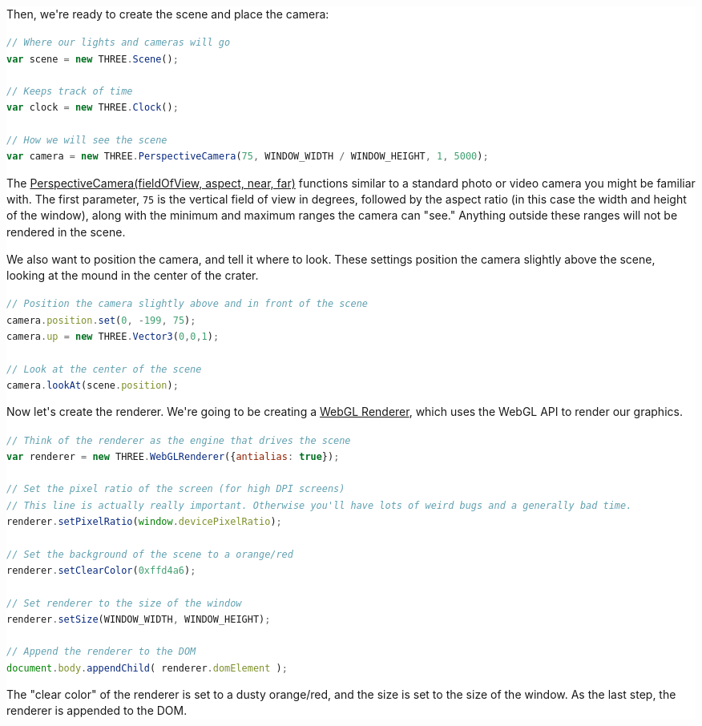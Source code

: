 Then, we're ready to create the scene and place the camera:

```javascript
// Where our lights and cameras will go
var scene = new THREE.Scene();

// Keeps track of time
var clock = new THREE.Clock();

// How we will see the scene
var camera = new THREE.PerspectiveCamera(75, WINDOW_WIDTH / WINDOW_HEIGHT, 1, 5000);
```

The [PerspectiveCamera(fieldOfView, aspect, near, far)](http://threejs.org/docs/#Reference/Cameras/PerspectiveCamera) functions similar to a standard photo or video camera you might be familiar with. The first parameter, `75` is the vertical field of view in degrees, followed by the aspect ratio (in this case the width and height of the window), along with the minimum and maximum ranges the camera can "see." Anything outside these ranges will not be rendered in the scene.

We also want to position the camera, and tell it where to look. These settings position the camera slightly above the scene, looking at the mound in the center of the crater.

```javascript
// Position the camera slightly above and in front of the scene
camera.position.set(0, -199, 75);
camera.up = new THREE.Vector3(0,0,1);

// Look at the center of the scene
camera.lookAt(scene.position);
```

Now let's create the renderer. We're going to be creating a [WebGL Renderer](http://threejs.org/docs/#Reference/Renderers/WebGLRenderer), which uses the WebGL API to render our graphics.

```javascript
// Think of the renderer as the engine that drives the scene
var renderer = new THREE.WebGLRenderer({antialias: true});

// Set the pixel ratio of the screen (for high DPI screens)
// This line is actually really important. Otherwise you'll have lots of weird bugs and a generally bad time.
renderer.setPixelRatio(window.devicePixelRatio);

// Set the background of the scene to a orange/red
renderer.setClearColor(0xffd4a6);

// Set renderer to the size of the window
renderer.setSize(WINDOW_WIDTH, WINDOW_HEIGHT);

// Append the renderer to the DOM
document.body.appendChild( renderer.domElement );
```

The "clear color" of the renderer is set to a dusty orange/red, and the size is set to the size of the window. As the last step, the renderer is appended to the DOM.
